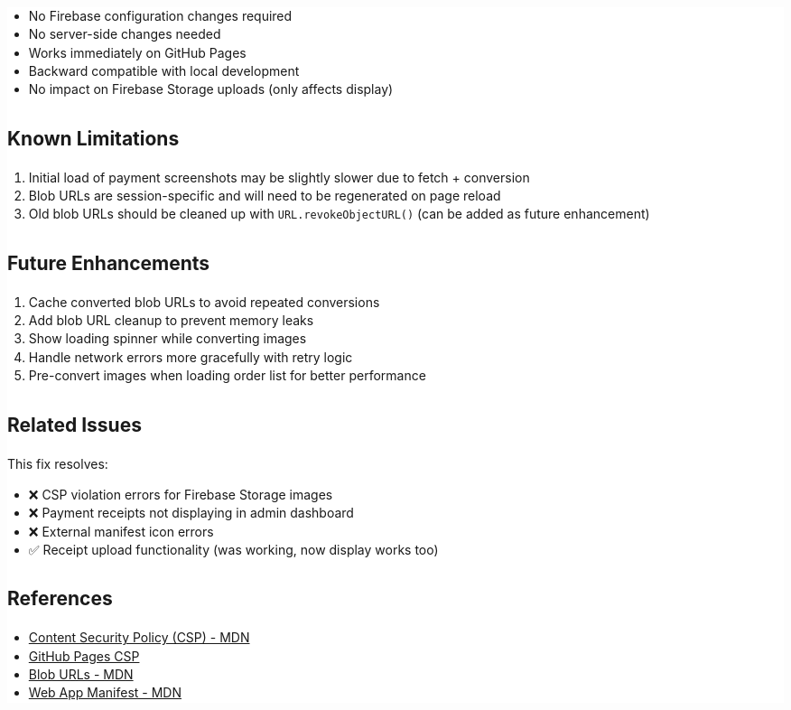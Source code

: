 - No Firebase configuration changes required
- No server-side changes needed
- Works immediately on GitHub Pages
- Backward compatible with local development
- No impact on Firebase Storage uploads (only affects display)

## Known Limitations

1. Initial load of payment screenshots may be slightly slower due to fetch + conversion
2. Blob URLs are session-specific and will need to be regenerated on page reload
3. Old blob URLs should be cleaned up with `URL.revokeObjectURL()` (can be added as future enhancement)

## Future Enhancements

1. Cache converted blob URLs to avoid repeated conversions
2. Add blob URL cleanup to prevent memory leaks
3. Show loading spinner while converting images
4. Handle network errors more gracefully with retry logic
5. Pre-convert images when loading order list for better performance

## Related Issues

This fix resolves:
- ❌ CSP violation errors for Firebase Storage images
- ❌ Payment receipts not displaying in admin dashboard  
- ❌ External manifest icon errors
- ✅ Receipt upload functionality (was working, now display works too)

## References

- [Content Security Policy (CSP) - MDN](https://developer.mozilla.org/en-US/docs/Web/HTTP/CSP)
- [GitHub Pages CSP](https://github.blog/2013-04-24-heads-up-nosniff-header-support-coming-to-chrome-and-firefox/)
- [Blob URLs - MDN](https://developer.mozilla.org/en-US/docs/Web/API/URL/createObjectURL)
- [Web App Manifest - MDN](https://developer.mozilla.org/en-US/docs/Web/Manifest)
